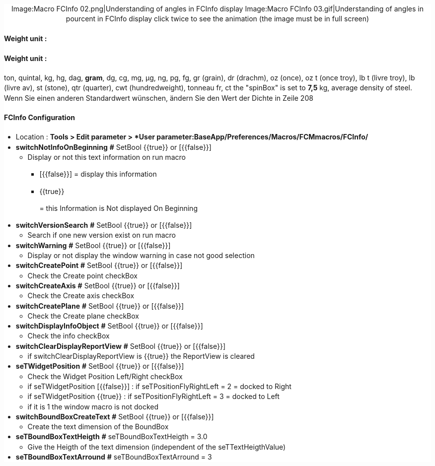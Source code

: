 
</center>





</div>


<center>

Image:Macro FCInfo 02.png\|Understanding of angles in FCInfo display Image:Macro FCInfo 03.gif\|Understanding of angles in pourcent in FCInfo display
click twice to see the animation (the image must be in full screen)


</center>




#### Weight unit : 


<div class="mw-translate-fuzzy">

#### Weight unit : 

ton, quintal, kg, hg, dag, **gram**, dg, cg, mg, µg, ng, pg, fg, gr (grain), dr (drachm), oz (once), oz t (once troy),
lb t (livre troy), lb (livre av), st (stone), qtr (quarter), cwt (hundredweight), tonneau fr, ct
the \"spinBox\" is set to **7,5** kg, average density of steel. Wenn Sie einen anderen Standardwert wünschen, ändern Sie den Wert der Dichte in Zeile 208


</div>

#### FCInfo Configuration 

-   Location : **Tools \> Edit parameter \> \*User parameter:BaseApp/Preferences/Macros/FCMmacros/FCInfo/**
-   **switchNotInfoOnBeginning** **\#** SetBool {{true}} or \[{{false}}\]
    -   Display or not this text information on run macro
        -   \[{{false}}\] = display this information

        -   
            {{true}}
            
            = this Information is Not displayed On Beginning
-   **switchVersionSearch** **\#** SetBool {{true}} or \[{{false}}\]
    -   Search if one new version exist on run macro
-   **switchWarning** **\#** SetBool {{true}} or \[{{false}}\]
    -   Display or not display the window warning in case not good selection
-   **switchCreatePoint** **\#** SetBool {{true}} or \[{{false}}\]
    -   Check the Create point checkBox
-   **switchCreateAxis** **\#** SetBool {{true}} or \[{{false}}\]
    -   Check the Create axis checkBox
-   **switchCreatePlane** **\#** SetBool {{true}} or \[{{false}}\]
    -   Check the Create plane checkBox
-   **switchDisplayInfoObject** **\#** SetBool {{true}} or \[{{false}}\]
    -   Check the info checkBox
-   **switchClearDisplayReportView** **\#** SetBool {{true}} or \[{{false}}\]
    -   if switchClearDisplayReportView is {{true}} the ReportView is cleared
-   **seTWidgetPosition** **\#** SetBool {{true}} or \[{{false}}\]
    -   Check the Widget Position Left/Right checkBox
    -   if seTWidgetPosition \[{{false}}\] : if seTPositionFlyRightLeft = 2 = docked to Right
    -   if seTWidgetPosition {{true}} : if seTPositionFlyRightLeft = 3 = docked to Left
    -   if it is 1 the window macro is not docked
-   **switchBoundBoxCreateText** **\#** SetBool {{true}} or \[{{false}}\]
    -   Create the text dimension of the BoundBox
-   **seTBoundBoxTextHeigth** **\#** seTBoundBoxTextHeigth = 3.0
    -   Give the Heigth of the text dimension (independent of the seTTextHeigthValue)
-   **seTBoundBoxTextArround** **\#** seTBoundBoxTextArround = 3